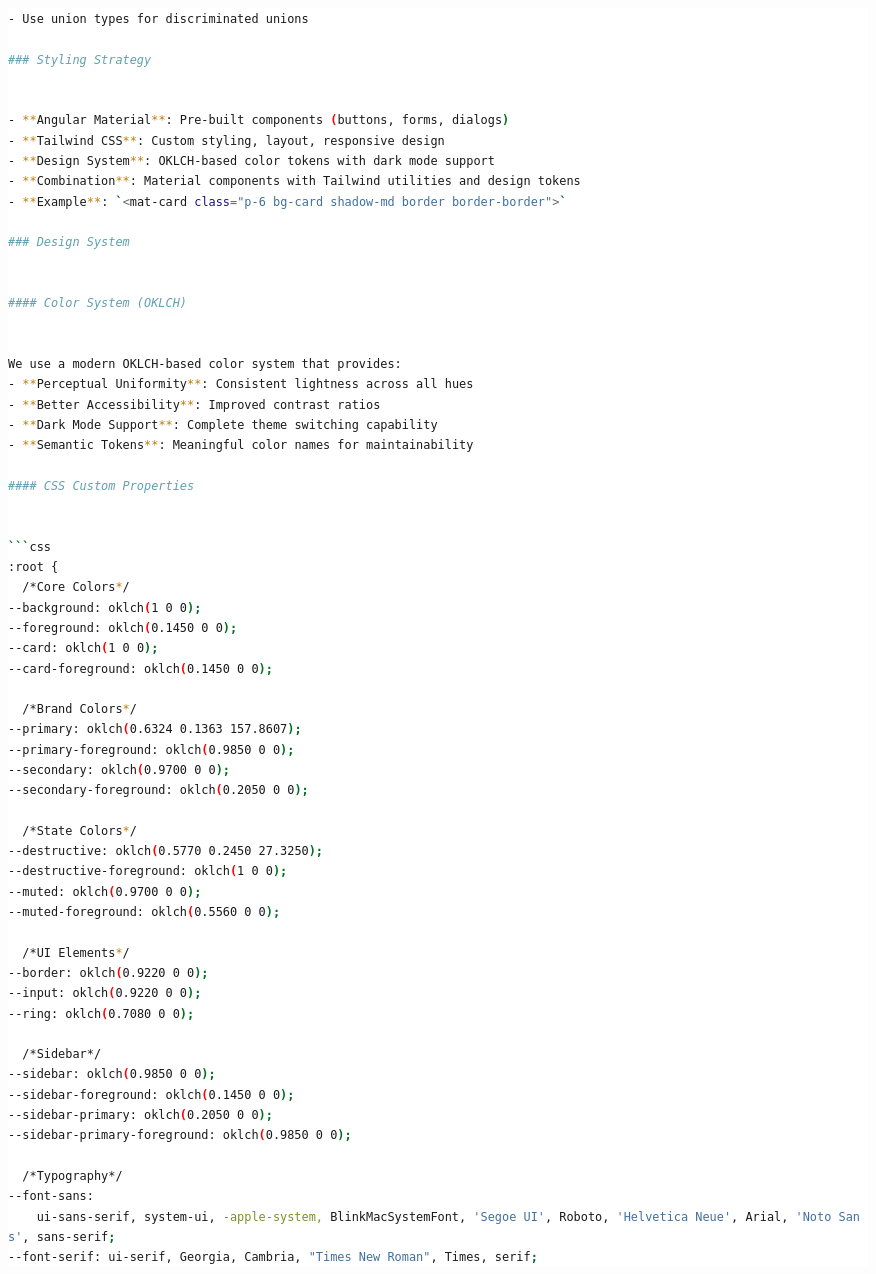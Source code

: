 ```bash
- Use union types for discriminated unions

### Styling Strategy


- **Angular Material**: Pre-built components (buttons, forms, dialogs)
- **Tailwind CSS**: Custom styling, layout, responsive design
- **Design System**: OKLCH-based color tokens with dark mode support
- **Combination**: Material components with Tailwind utilities and design tokens
- **Example**: `<mat-card class="p-6 bg-card shadow-md border border-border">`

### Design System


#### Color System (OKLCH)


We use a modern OKLCH-based color system that provides:
- **Perceptual Uniformity**: Consistent lightness across all hues
- **Better Accessibility**: Improved contrast ratios
- **Dark Mode Support**: Complete theme switching capability
- **Semantic Tokens**: Meaningful color names for maintainability

#### CSS Custom Properties


```css
:root {
  /*Core Colors*/
--background: oklch(1 0 0);
--foreground: oklch(0.1450 0 0);
--card: oklch(1 0 0);
--card-foreground: oklch(0.1450 0 0);

  /*Brand Colors*/
--primary: oklch(0.6324 0.1363 157.8607);
--primary-foreground: oklch(0.9850 0 0);
--secondary: oklch(0.9700 0 0);
--secondary-foreground: oklch(0.2050 0 0);

  /*State Colors*/
--destructive: oklch(0.5770 0.2450 27.3250);
--destructive-foreground: oklch(1 0 0);
--muted: oklch(0.9700 0 0);
--muted-foreground: oklch(0.5560 0 0);

  /*UI Elements*/
--border: oklch(0.9220 0 0);
--input: oklch(0.9220 0 0);
--ring: oklch(0.7080 0 0);

  /*Sidebar*/
--sidebar: oklch(0.9850 0 0);
--sidebar-foreground: oklch(0.1450 0 0);
--sidebar-primary: oklch(0.2050 0 0);
--sidebar-primary-foreground: oklch(0.9850 0 0);

  /*Typography*/
--font-sans:
    ui-sans-serif, system-ui, -apple-system, BlinkMacSystemFont, 'Segoe UI', Roboto, 'Helvetica Neue', Arial, 'Noto Sans', sans-serif;
--font-serif: ui-serif, Georgia, Cambria, "Times New Roman", Times, serif;
```